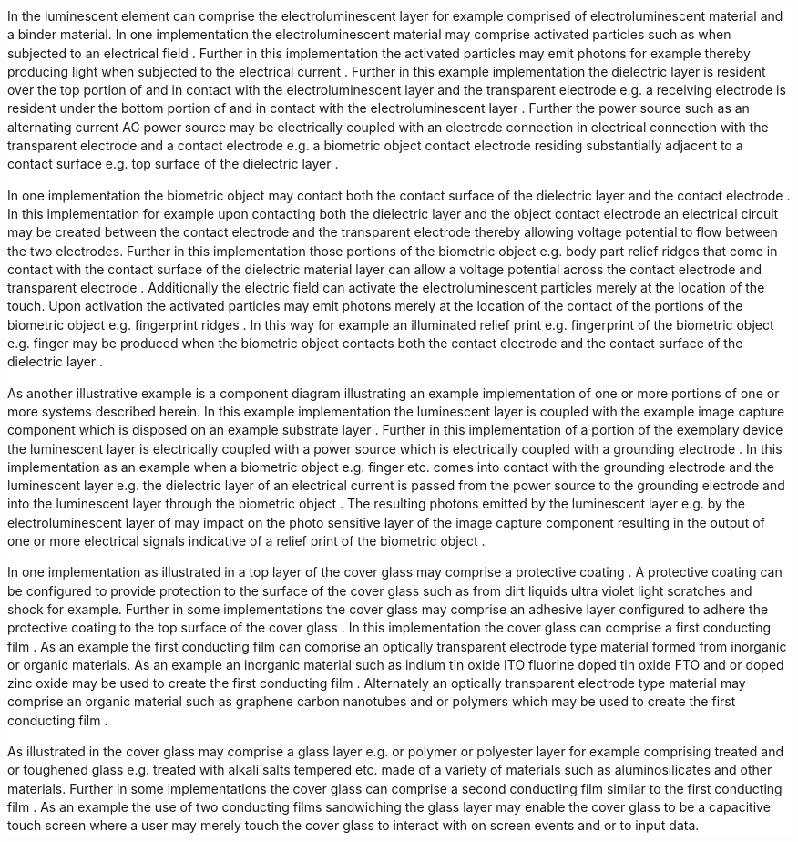 In the luminescent element can comprise the electroluminescent layer for example comprised of electroluminescent material and a binder material. In one implementation the electroluminescent material may comprise activated particles such as when subjected to an electrical field . Further in this implementation the activated particles may emit photons for example thereby producing light when subjected to the electrical current . Further in this example implementation the dielectric layer is resident over the top portion of and in contact with the electroluminescent layer and the transparent electrode e.g. a receiving electrode is resident under the bottom portion of and in contact with the electroluminescent layer . Further the power source such as an alternating current AC power source may be electrically coupled with an electrode connection in electrical connection with the transparent electrode and a contact electrode e.g. a biometric object contact electrode residing substantially adjacent to a contact surface e.g. top surface of the dielectric layer .

In one implementation the biometric object may contact both the contact surface of the dielectric layer and the contact electrode . In this implementation for example upon contacting both the dielectric layer and the object contact electrode an electrical circuit may be created between the contact electrode and the transparent electrode thereby allowing voltage potential to flow between the two electrodes. Further in this implementation those portions of the biometric object e.g. body part relief ridges that come in contact with the contact surface of the dielectric material layer can allow a voltage potential across the contact electrode and transparent electrode . Additionally the electric field can activate the electroluminescent particles merely at the location of the touch. Upon activation the activated particles may emit photons merely at the location of the contact of the portions of the biometric object e.g. fingerprint ridges . In this way for example an illuminated relief print e.g. fingerprint of the biometric object e.g. finger may be produced when the biometric object contacts both the contact electrode and the contact surface of the dielectric layer .

As another illustrative example is a component diagram illustrating an example implementation of one or more portions of one or more systems described herein. In this example implementation the luminescent layer is coupled with the example image capture component which is disposed on an example substrate layer . Further in this implementation of a portion of the exemplary device the luminescent layer is electrically coupled with a power source which is electrically coupled with a grounding electrode . In this implementation as an example when a biometric object e.g. finger etc. comes into contact with the grounding electrode and the luminescent layer e.g. the dielectric layer of an electrical current is passed from the power source to the grounding electrode and into the luminescent layer through the biometric object . The resulting photons emitted by the luminescent layer e.g. by the electroluminescent layer of may impact on the photo sensitive layer of the image capture component resulting in the output of one or more electrical signals indicative of a relief print of the biometric object .

In one implementation as illustrated in a top layer of the cover glass may comprise a protective coating . A protective coating can be configured to provide protection to the surface of the cover glass such as from dirt liquids ultra violet light scratches and shock for example. Further in some implementations the cover glass may comprise an adhesive layer configured to adhere the protective coating to the top surface of the cover glass . In this implementation the cover glass can comprise a first conducting film . As an example the first conducting film can comprise an optically transparent electrode type material formed from inorganic or organic materials. As an example an inorganic material such as indium tin oxide ITO fluorine doped tin oxide FTO and or doped zinc oxide may be used to create the first conducting film . Alternately an optically transparent electrode type material may comprise an organic material such as graphene carbon nanotubes and or polymers which may be used to create the first conducting film .

As illustrated in the cover glass may comprise a glass layer e.g. or polymer or polyester layer for example comprising treated and or toughened glass e.g. treated with alkali salts tempered etc. made of a variety of materials such as aluminosilicates and other materials. Further in some implementations the cover glass can comprise a second conducting film similar to the first conducting film . As an example the use of two conducting films sandwiching the glass layer may enable the cover glass to be a capacitive touch screen where a user may merely touch the cover glass to interact with on screen events and or to input data.
